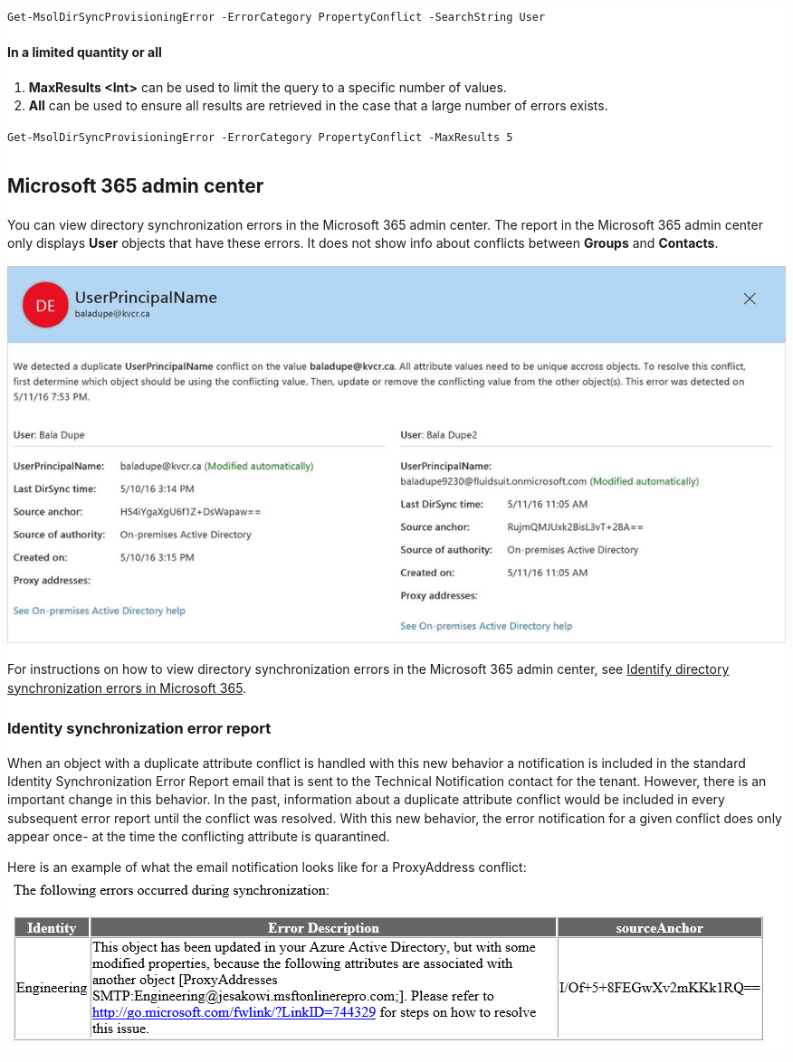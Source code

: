 `Get-MsolDirSyncProvisioningError -ErrorCategory PropertyConflict -SearchString User`

#### In a limited quantity or all
1. **MaxResults \<Int>** can be used to limit the query to a specific number of values.
2. **All** can be used to ensure all results are retrieved in the case that a large number of errors exists.

`Get-MsolDirSyncProvisioningError -ErrorCategory PropertyConflict -MaxResults 5`

## Microsoft 365 admin center
You can view directory synchronization errors in the Microsoft 365 admin center. The report in the Microsoft 365 admin center only displays **User** objects that have these errors. It does not show info about conflicts between **Groups** and **Contacts**.

![Screenshot that shows directory synchronization errors in the Microsoft 365 admin center.](./media/how-to-connect-syncservice-duplicate-attribute-resiliency/1234.png "Active Users")

For instructions on how to view directory synchronization errors in the Microsoft 365 admin center, see [Identify directory synchronization errors in Microsoft 365](https://support.office.com/article/Identify-directory-synchronization-errors-in-Office-365-b4fc07a5-97ea-4ca6-9692-108acab74067).

### Identity synchronization error report
When an object with a duplicate attribute conflict is handled with this new behavior a notification is included in the standard Identity Synchronization Error Report email that is sent to the Technical Notification contact for the tenant. However, there is an important change in this behavior. In the past, information about a duplicate attribute conflict would be included in every subsequent error report until the conflict was resolved. With this new behavior, the error notification for a given conflict does only appear once- at the time the conflicting attribute is quarantined.

Here is an example of what the email notification looks like for a ProxyAddress conflict:  
    ![Screenshot that shows an example of an email notification for a ProxyAddress conflict.](./media/how-to-connect-syncservice-duplicate-attribute-resiliency/6.png "Active Users")  
